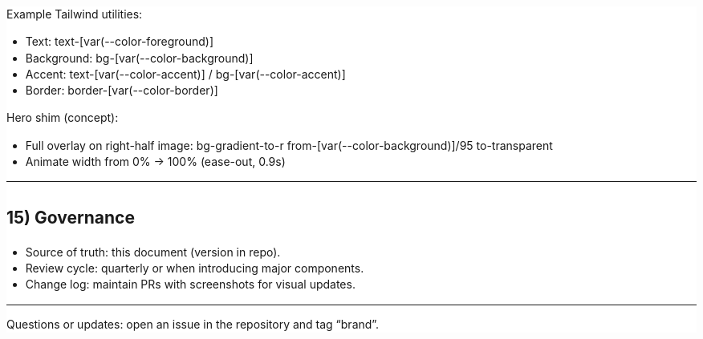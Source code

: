 
Example Tailwind utilities:

- Text: text-[var(--color-foreground)]
- Background: bg-[var(--color-background)]
- Accent: text-[var(--color-accent)] / bg-[var(--color-accent)]
- Border: border-[var(--color-border)]

Hero shim (concept):

- Full overlay on right-half image: bg-gradient-to-r from-[var(--color-background)]/95 to-transparent
- Animate width from 0% → 100% (ease-out, 0.9s)

---

## 15) Governance

- Source of truth: this document (version in repo).
- Review cycle: quarterly or when introducing major components.
- Change log: maintain PRs with screenshots for visual updates.

---

Questions or updates: open an issue in the repository and tag “brand”.
